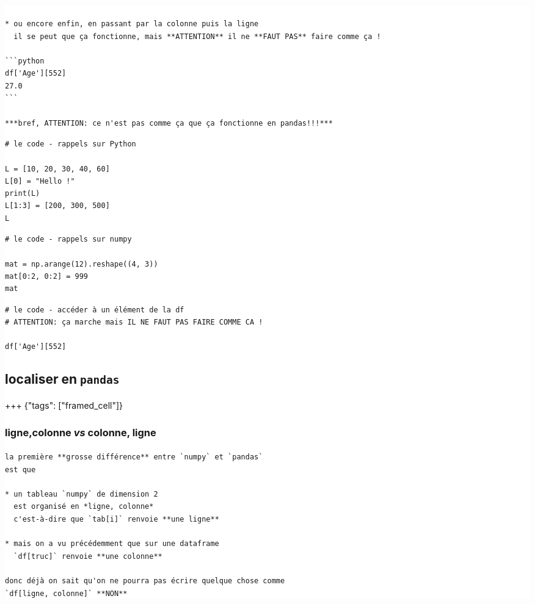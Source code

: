 ````{admonition} →

* ou encore enfin, en passant par la colonne puis la ligne  
  il se peut que ça fonctionne, mais **ATTENTION** il ne **FAUT PAS** faire comme ça !

```python
df['Age'][552]
27.0
```

***bref, ATTENTION: ce n'est pas comme ça que ça fonctionne en pandas!!!***
````

```{code-cell} ipython3
# le code - rappels sur Python

L = [10, 20, 30, 40, 60]
L[0] = "Hello !"
print(L)
L[1:3] = [200, 300, 500]
L
```

```{code-cell} ipython3
# le code - rappels sur numpy

mat = np.arange(12).reshape((4, 3))
mat[0:2, 0:2] = 999
mat
```

```{code-cell} ipython3
# le code - accéder à un élément de la df 
# ATTENTION: ça marche mais IL NE FAUT PAS FAIRE COMME CA !

df['Age'][552]
```

## localiser en `pandas`

+++ {"tags": ["framed_cell"]}

### ligne,colonne *vs* colonne, ligne

````{admonition} →
la première **grosse différence** entre `numpy` et `pandas`  
est que

* un tableau `numpy` de dimension 2  
  est organisé en *ligne, colonne*  
  c'est-à-dire que `tab[i]` renvoie **une ligne**

* mais on a vu précédemment que sur une dataframe  
  `df[truc]` renvoie **une colonne**  

donc déjà on sait qu'on ne pourra pas écrire quelque chose comme  
`df[ligne, colonne]` **NON**
````
